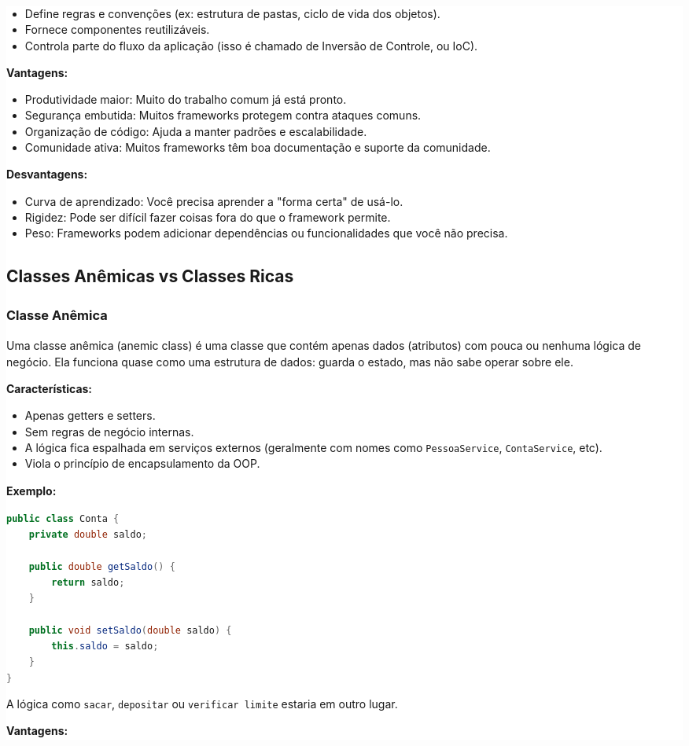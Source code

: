 - Define regras e convenções (ex: estrutura de pastas, ciclo de vida dos
  objetos).
- Fornece componentes reutilizáveis.
- Controla parte do fluxo da aplicação (isso é chamado de Inversão de Controle,
  ou IoC).

**Vantagens:**

- Produtividade maior: Muito do trabalho comum já está pronto.
- Segurança embutida: Muitos frameworks protegem contra ataques comuns.
- Organização de código: Ajuda a manter padrões e escalabilidade.
- Comunidade ativa: Muitos frameworks têm boa documentação e suporte da
  comunidade.

**Desvantagens:**

- Curva de aprendizado: Você precisa aprender a "forma certa" de usá-lo.
- Rigidez: Pode ser difícil fazer coisas fora do que o framework permite.
- Peso: Frameworks podem adicionar dependências ou funcionalidades que você não
  precisa.

## Classes Anêmicas vs Classes Ricas

### Classe Anêmica

Uma classe anêmica (anemic class) é uma classe que contém apenas dados
(atributos) com pouca ou nenhuma lógica de negócio. Ela funciona quase como uma
estrutura de dados: guarda o estado, mas não sabe operar sobre ele.

**Características:**

- Apenas getters e setters.
- Sem regras de negócio internas.
- A lógica fica espalhada em serviços externos (geralmente com nomes como
  `PessoaService`, `ContaService`, etc).
- Viola o princípio de encapsulamento da OOP.

**Exemplo:**

```java
public class Conta {
    private double saldo;

    public double getSaldo() {
        return saldo;
    }

    public void setSaldo(double saldo) {
        this.saldo = saldo;
    }
}
```
A lógica como `sacar`, `depositar` ou `verificar limite` estaria em outro lugar.

**Vantagens:**
